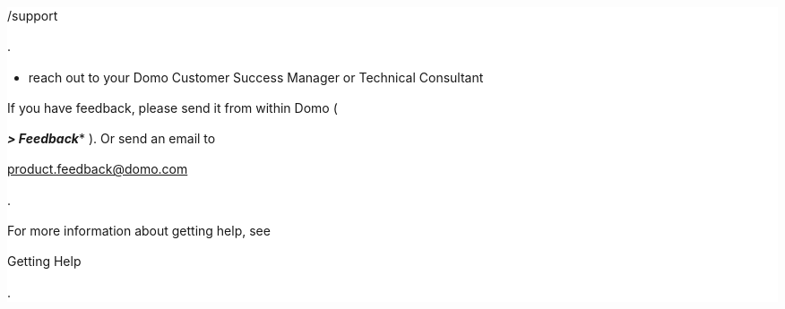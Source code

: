 /support

.
* reach out to your Domo Customer Success Manager or Technical Consultant

If you have feedback, please send it from within Domo (

***> Feedback****
 ). Or send an email to

product.feedback@domo.com

.


 For more information about getting help, see

Getting Help

.

